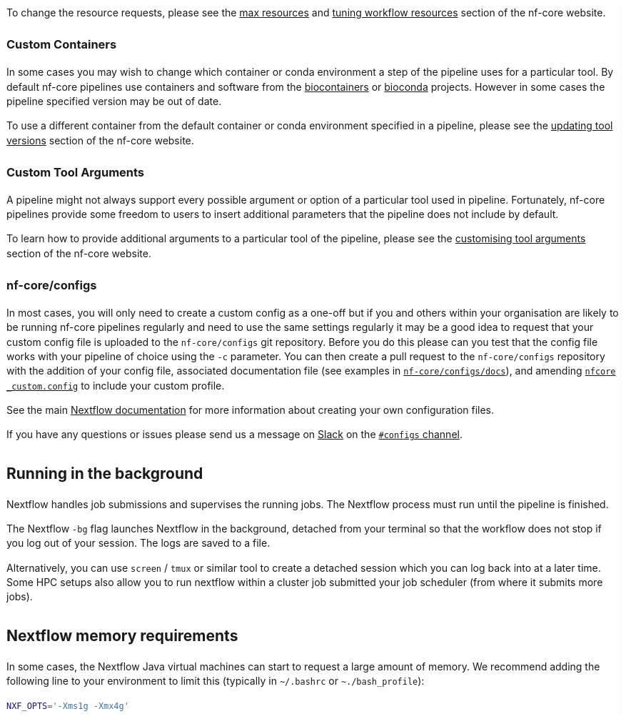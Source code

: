 To change the resource requests, please see the [max resources](https://nf-co.re/docs/usage/configuration#max-resources) and [tuning workflow resources](https://nf-co.re/docs/usage/configuration#tuning-workflow-resources) section of the nf-core website.

### Custom Containers

In some cases you may wish to change which container or conda environment a step of the pipeline uses for a particular tool. By default nf-core pipelines use containers and software from the [biocontainers](https://biocontainers.pro/) or [bioconda](https://bioconda.github.io/) projects. However in some cases the pipeline specified version may be out of date.

To use a different container from the default container or conda environment specified in a pipeline, please see the [updating tool versions](https://nf-co.re/docs/usage/configuration#updating-tool-versions) section of the nf-core website.

### Custom Tool Arguments

A pipeline might not always support every possible argument or option of a particular tool used in pipeline. Fortunately, nf-core pipelines provide some freedom to users to insert additional parameters that the pipeline does not include by default.

To learn how to provide additional arguments to a particular tool of the pipeline, please see the [customising tool arguments](https://nf-co.re/docs/usage/configuration#customising-tool-arguments) section of the nf-core website.

### nf-core/configs

In most cases, you will only need to create a custom config as a one-off but if you and others within your organisation are likely to be running nf-core pipelines regularly and need to use the same settings regularly it may be a good idea to request that your custom config file is uploaded to the `nf-core/configs` git repository. Before you do this please can you test that the config file works with your pipeline of choice using the `-c` parameter. You can then create a pull request to the `nf-core/configs` repository with the addition of your config file, associated documentation file (see examples in [`nf-core/configs/docs`](https://github.com/nf-core/configs/tree/master/docs)), and amending [`nfcore_custom.config`](https://github.com/nf-core/configs/blob/master/nfcore_custom.config) to include your custom profile.

See the main [Nextflow documentation](https://www.nextflow.io/docs/latest/config.html) for more information about creating your own configuration files.

If you have any questions or issues please send us a message on [Slack](https://nf-co.re/join/slack) on the [`#configs` channel](https://nfcore.slack.com/channels/configs).

## Running in the background

Nextflow handles job submissions and supervises the running jobs. The Nextflow process must run until the pipeline is finished.

The Nextflow `-bg` flag launches Nextflow in the background, detached from your terminal so that the workflow does not stop if you log out of your session. The logs are saved to a file.

Alternatively, you can use `screen` / `tmux` or similar tool to create a detached session which you can log back into at a later time.
Some HPC setups also allow you to run nextflow within a cluster job submitted your job scheduler (from where it submits more jobs).

## Nextflow memory requirements

In some cases, the Nextflow Java virtual machines can start to request a large amount of memory.
We recommend adding the following line to your environment to limit this (typically in `~/.bashrc` or `~./bash_profile`):

```bash
NXF_OPTS='-Xms1g -Xmx4g'
```
